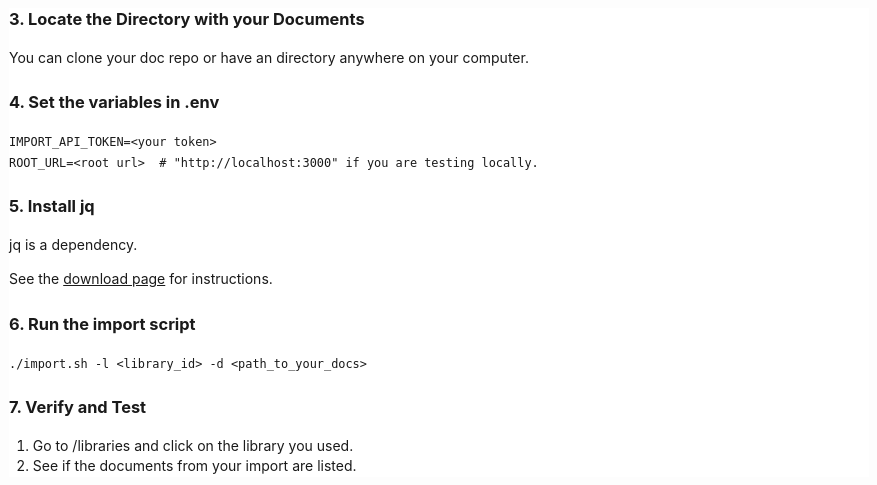 ### 3. Locate the Directory with your Documents
You can clone your doc repo or have an directory anywhere on your computer.

### 4. Set the variables in .env
```
IMPORT_API_TOKEN=<your token>
ROOT_URL=<root url>  # "http://localhost:3000" if you are testing locally.
```
### 5. Install jq
jq is a dependency.

See the [download page](https://jqlang.github.io/jq/download/) for instructions.

### 6. Run the import script
```
./import.sh -l <library_id> -d <path_to_your_docs>
```

### 7. Verify and Test
1. Go to /libraries and click on the library you used.
2. See if the documents from your import are listed.
